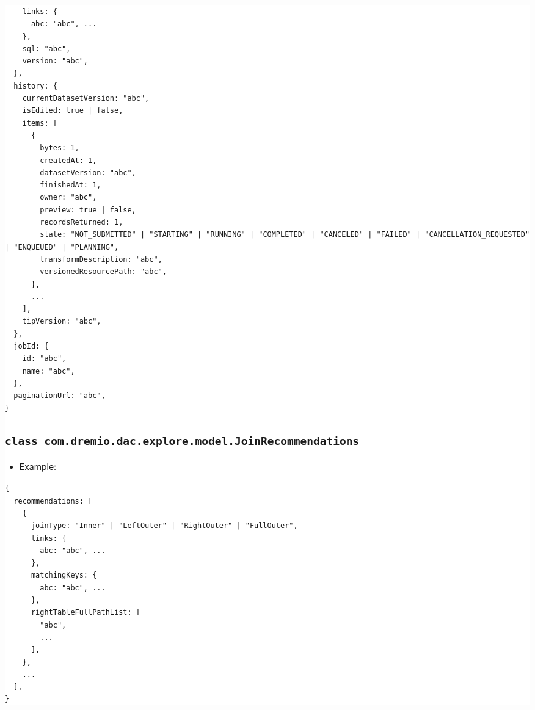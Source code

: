 ```
    links: {
      abc: "abc", ...
    },
    sql: "abc",
    version: "abc",
  },
  history: {
    currentDatasetVersion: "abc",
    isEdited: true | false,
    items: [
      {
        bytes: 1,
        createdAt: 1,
        datasetVersion: "abc",
        finishedAt: 1,
        owner: "abc",
        preview: true | false,
        recordsReturned: 1,
        state: "NOT_SUBMITTED" | "STARTING" | "RUNNING" | "COMPLETED" | "CANCELED" | "FAILED" | "CANCELLATION_REQUESTED" | "ENQUEUED" | "PLANNING",
        transformDescription: "abc",
        versionedResourcePath: "abc",
      },
      ...
    ],
    tipVersion: "abc",
  },
  jobId: {
    id: "abc",
    name: "abc",
  },
  paginationUrl: "abc",
}
```

## `class com.dremio.dac.explore.model.JoinRecommendations`
- Example:
```
{
  recommendations: [
    {
      joinType: "Inner" | "LeftOuter" | "RightOuter" | "FullOuter",
      links: {
        abc: "abc", ...
      },
      matchingKeys: {
        abc: "abc", ...
      },
      rightTableFullPathList: [
        "abc",
        ...
      ],
    },
    ...
  ],
}
```
